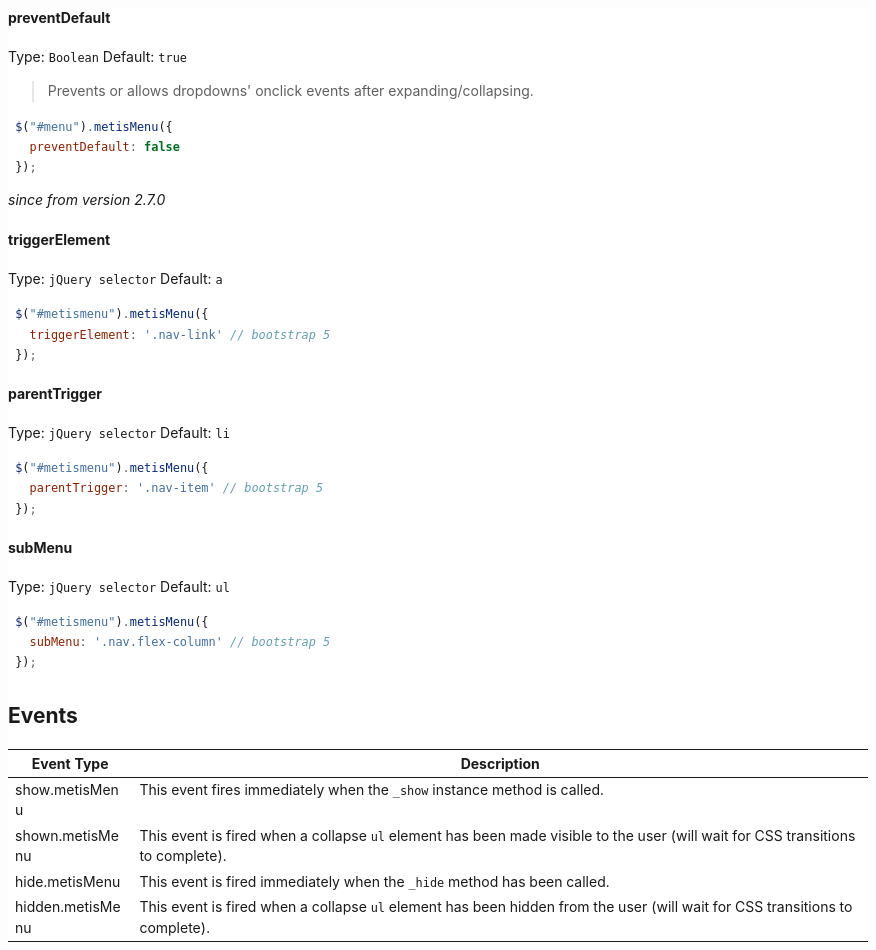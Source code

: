 #### preventDefault

Type: `Boolean`
Default: `true`

> Prevents or allows dropdowns' onclick events after expanding/collapsing.

  ```javascript
   $("#menu").metisMenu({
     preventDefault: false
   });
  ```

_since from version 2.7.0_

#### triggerElement

Type: `jQuery selector`
Default: `a`

```javascript
 $("#metismenu").metisMenu({
   triggerElement: '.nav-link' // bootstrap 5
 });
```

#### parentTrigger

Type: `jQuery selector`
Default: `li`

```javascript
 $("#metismenu").metisMenu({
   parentTrigger: '.nav-item' // bootstrap 5
 });
```

#### subMenu

Type: `jQuery selector`
Default: `ul`

```javascript
 $("#metismenu").metisMenu({
   subMenu: '.nav.flex-column' // bootstrap 5
 });
```

## Events

|**Event Type**      |**Description**|
|--------------|--------------|
|show.metisMenu    |This event fires immediately when the `_show` instance method is called.|
|shown.metisMenu   |This event is fired when a collapse `ul` element has been made visible to the user (will wait for CSS transitions to complete).|
|hide.metisMenu    |This event is fired immediately when the `_hide` method has been called. |
|hidden.metisMenu  |This event is fired when a collapse `ul` element has been hidden from the user (will wait for CSS transitions to complete).|
